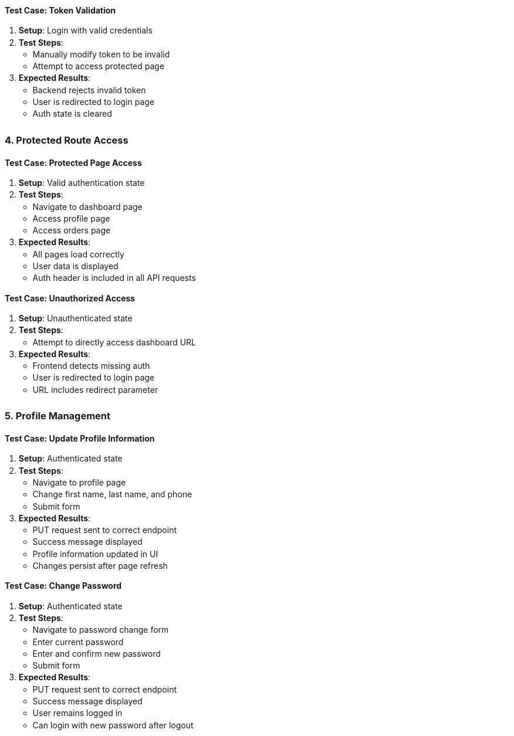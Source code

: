 **Test Case: Token Validation**

1. **Setup**: Login with valid credentials
2. **Test Steps**:
   - Manually modify token to be invalid
   - Attempt to access protected page
3. **Expected Results**:
   - Backend rejects invalid token
   - User is redirected to login page
   - Auth state is cleared

### 4. Protected Route Access

**Test Case: Protected Page Access**

1. **Setup**: Valid authentication state
2. **Test Steps**:
   - Navigate to dashboard page
   - Access profile page
   - Access orders page
3. **Expected Results**:
   - All pages load correctly
   - User data is displayed
   - Auth header is included in all API requests

**Test Case: Unauthorized Access**

1. **Setup**: Unauthenticated state
2. **Test Steps**:
   - Attempt to directly access dashboard URL
3. **Expected Results**:
   - Frontend detects missing auth
   - User is redirected to login page
   - URL includes redirect parameter

### 5. Profile Management

**Test Case: Update Profile Information**

1. **Setup**: Authenticated state
2. **Test Steps**:
   - Navigate to profile page
   - Change first name, last name, and phone
   - Submit form
3. **Expected Results**:
   - PUT request sent to correct endpoint
   - Success message displayed
   - Profile information updated in UI
   - Changes persist after page refresh

**Test Case: Change Password**

1. **Setup**: Authenticated state
2. **Test Steps**:
   - Navigate to password change form
   - Enter current password
   - Enter and confirm new password
   - Submit form
3. **Expected Results**:
   - PUT request sent to correct endpoint
   - Success message displayed
   - User remains logged in
   - Can login with new password after logout
